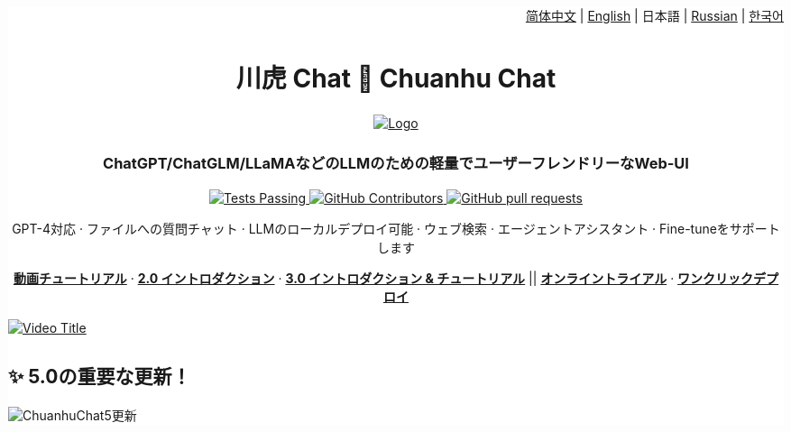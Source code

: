 <div align="right">
  
  <a title="Chinese" href="../README.md">简体中文</a> | <a title="English" href="README_en.md">English</a> | 日本語 |  <a title="Russian" href="README_ru.md">Russian</a> | <a title="Korean" href="README_ko.md">한국어</a>
</div>

<h1 align="center">川虎 Chat 🐯 Chuanhu Chat</h1>
<div align="center">
  <a href="https://github.com/GaiZhenBiao/ChuanhuChatGPT">
    <img src="https://github.com/GaiZhenbiao/ChuanhuChatGPT/assets/70903329/aca3a7ec-4f1d-4667-890c-a6f47bf08f63" alt="Logo" height="156">
  </a>

<p align="center">
    <h3>ChatGPT/ChatGLM/LLaMAなどのLLMのための軽量でユーザーフレンドリーなWeb-UI</h3>
    <p align="center">
      <a href="https://github.com/GaiZhenbiao/ChuanhuChatGPT/blob/main/LICENSE">
        <img alt="Tests Passing" src="https://img.shields.io/github/license/GaiZhenbiao/ChuanhuChatGPT" />
      </a>
      <a href="https://gradio.app/">
        <img alt="GitHub Contributors" src="https://img.shields.io/badge/Base-Gradio-fb7d1a?style=flat" />
      </a>
      <a href="https://t.me/tkdifferent">
        <img alt="GitHub pull requests" src="https://img.shields.io/badge/Telegram-Group-blue.svg?logo=telegram" />
      </a>
      <p>
        GPT-4対応 · ファイルへの質問チャット · LLMのローカルデプロイ可能 · ウェブ検索 · エージェントアシスタント · Fine-tuneをサポートします
      </p>
      <a href="https://www.youtube.com/watch?v=MtxS4XZWbJE"><strong>動画チュートリアル</strong></a>
        ·
      <a href="https://www.youtube.com/watch?v=77nw7iimYDE"><strong>2.0 イントロダクション</strong></a>
        ·
      <a href="https://www.youtube.com/watch?v=x-O1jjBqgu4"><strong>3.0 イントロダクション & チュートリアル</strong></a>
	||
      <a href="https://huggingface.co/spaces/JohnSmith9982/ChuanhuChatGPT"><strong>オンライントライアル</strong></a>
      	·
      <a href="https://huggingface.co/login?next=%2Fspaces%2FJohnSmith9982%2FChuanhuChatGPT%3Fduplicate%3Dtrue"><strong>ワンクリックデプロイ</strong></a>
    </p>
  </p>
</div>

[![Video Title](https://github.com/GaiZhenbiao/ChuanhuChatGPT/assets/51039745/0eee1598-c2fd-41c6-bda9-7b059a3ce6e7.jpg)](https://github.com/GaiZhenbiao/ChuanhuChatGPT/assets/51039745/0eee1598-c2fd-41c6-bda9-7b059a3ce6e7?autoplay=1)

## ✨ 5.0の重要な更新！

![ChuanhuChat5更新](https://github.com/GaiZhenbiao/ChuanhuChatGPT/assets/70903329/f2c2be3a-ea93-4edf-8221-94eddd4a0178)
